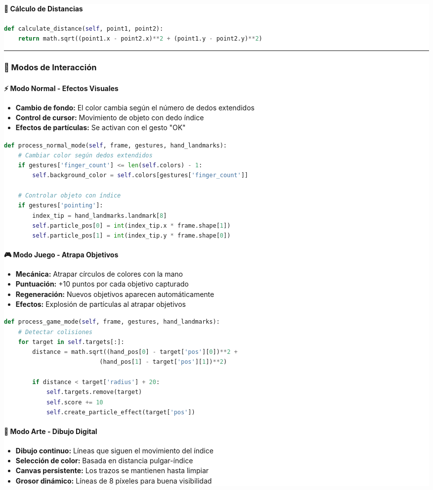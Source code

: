 #### 📏 **Cálculo de Distancias**
```python
def calculate_distance(self, point1, point2):
    return math.sqrt((point1.x - point2.x)**2 + (point1.y - point2.y)**2)
```

---

### 🔹 Modos de Interacción

#### ⚡ **Modo Normal - Efectos Visuales**
- **Cambio de fondo:** El color cambia según el número de dedos extendidos
- **Control de cursor:** Movimiento de objeto con dedo índice
- **Efectos de partículas:** Se activan con el gesto "OK"

```python
def process_normal_mode(self, frame, gestures, hand_landmarks):
    # Cambiar color según dedos extendidos
    if gestures['finger_count'] <= len(self.colors) - 1:
        self.background_color = self.colors[gestures['finger_count']]
    
    # Controlar objeto con índice
    if gestures['pointing']:
        index_tip = hand_landmarks.landmark[8]
        self.particle_pos[0] = int(index_tip.x * frame.shape[1])
        self.particle_pos[1] = int(index_tip.y * frame.shape[0])
```

#### 🎮 **Modo Juego - Atrapa Objetivos**
- **Mecánica:** Atrapar círculos de colores con la mano
- **Puntuación:** +10 puntos por cada objetivo capturado
- **Regeneración:** Nuevos objetivos aparecen automáticamente
- **Efectos:** Explosión de partículas al atrapar objetivos

```python
def process_game_mode(self, frame, gestures, hand_landmarks):
    # Detectar colisiones
    for target in self.targets[:]:
        distance = math.sqrt((hand_pos[0] - target['pos'][0])**2 + 
                           (hand_pos[1] - target['pos'][1])**2)
        
        if distance < target['radius'] + 20:
            self.targets.remove(target)
            self.score += 10
            self.create_particle_effect(target['pos'])
```

#### 🎨 **Modo Arte - Dibujo Digital**
- **Dibujo continuo:** Líneas que siguen el movimiento del índice
- **Selección de color:** Basada en distancia pulgar-índice
- **Canvas persistente:** Los trazos se mantienen hasta limpiar
- **Grosor dinámico:** Líneas de 8 píxeles para buena visibilidad
